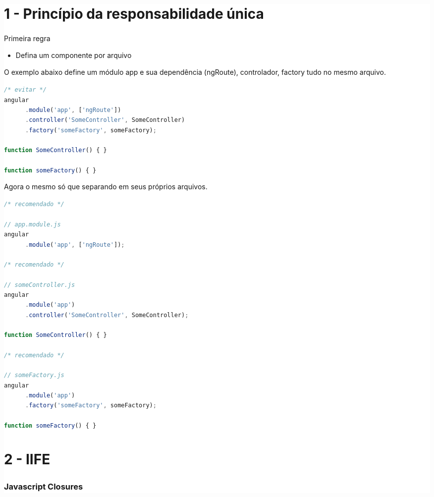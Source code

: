 
# 1 - Princípio da responsabilidade única

Primeira regra

- Defina um componente por arquivo

O exemplo abaixo define um módulo app e sua dependência (ngRoute), controlador, factory tudo no mesmo arquivo.

```javascript
/* evitar */
angular
      .module('app', ['ngRoute'])
      .controller('SomeController', SomeController)
      .factory('someFactory', someFactory);

function SomeController() { }

function someFactory() { }
```

Agora o mesmo só que separando em seus próprios arquivos.

```javascript
/* recomendado */

// app.module.js
angular
      .module('app', ['ngRoute']);

/* recomendado */

// someController.js
angular
      .module('app')
      .controller('SomeController', SomeController);

function SomeController() { }

/* recomendado */

// someFactory.js
angular
      .module('app')
      .factory('someFactory', someFactory);

function someFactory() { }
```

# 2 - IIFE
### Javascript Closures
